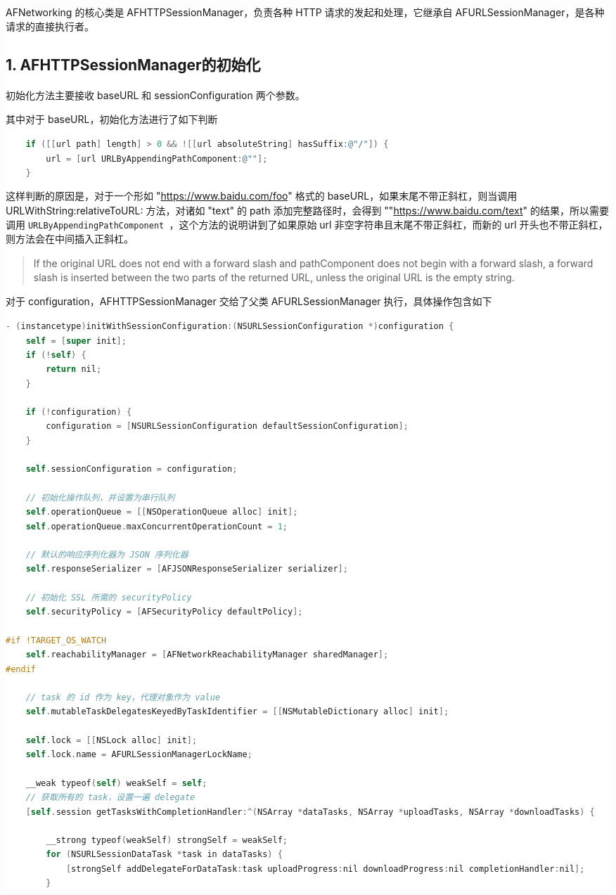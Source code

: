 AFNetworking 的核心类是 AFHTTPSessionManager，负责各种 HTTP 请求的发起和处理，它继承自 AFURLSessionManager，是各种请求的直接执行者。

## 1. AFHTTPSessionManager的初始化

初始化方法主要接收 baseURL 和 sessionConfiguration 两个参数。

其中对于 baseURL，初始化方法进行了如下判断

```objectivec
    if ([[url path] length] > 0 && ![[url absoluteString] hasSuffix:@"/"]) {
        url = [url URLByAppendingPathComponent:@""];
    }
```

这样判断的原因是，对于一个形如 "https://www.baidu.com/foo" 格式的 baseURL，如果末尾不带正斜杠，则当调用 URLWithString:relativeToURL: 方法，对诸如 "text" 的 path 添加完整路径时，会得到 ""https://www.baidu.com/text" 的结果，所以需要调用 ```URLByAppendingPathComponent ```，这个方法的说明讲到了如果原始 url 非空字符串且末尾不带正斜杠，而新的 url 开头也不带正斜杠，则方法会在中间插入正斜杠。

> If the original URL does not end with a forward slash and pathComponent does not begin with a forward slash, a forward slash is inserted between the two parts of the returned URL, unless the original URL is the empty string.

对于 configuration，AFHTTPSessionManager 交给了父类 AFURLSessionManager 执行，具体操作包含如下

```objectivec
- (instancetype)initWithSessionConfiguration:(NSURLSessionConfiguration *)configuration {
    self = [super init];
    if (!self) {
        return nil;
    }

    if (!configuration) {
        configuration = [NSURLSessionConfiguration defaultSessionConfiguration];
    }

    self.sessionConfiguration = configuration;

    // 初始化操作队列，并设置为串行队列
    self.operationQueue = [[NSOperationQueue alloc] init];
    self.operationQueue.maxConcurrentOperationCount = 1;

    // 默认的响应序列化器为 JSON 序列化器
    self.responseSerializer = [AFJSONResponseSerializer serializer];

    // 初始化 SSL 所需的 securityPolicy
    self.securityPolicy = [AFSecurityPolicy defaultPolicy];

#if !TARGET_OS_WATCH
    self.reachabilityManager = [AFNetworkReachabilityManager sharedManager];
#endif

    // task 的 id 作为 key，代理对象作为 value
    self.mutableTaskDelegatesKeyedByTaskIdentifier = [[NSMutableDictionary alloc] init];

    self.lock = [[NSLock alloc] init];
    self.lock.name = AFURLSessionManagerLockName;

    __weak typeof(self) weakSelf = self;
    // 获取所有的 task，设置一遍 delegate
    [self.session getTasksWithCompletionHandler:^(NSArray *dataTasks, NSArray *uploadTasks, NSArray *downloadTasks) {
        
        __strong typeof(weakSelf) strongSelf = weakSelf;
        for (NSURLSessionDataTask *task in dataTasks) {
            [strongSelf addDelegateForDataTask:task uploadProgress:nil downloadProgress:nil completionHandler:nil];
        }
```